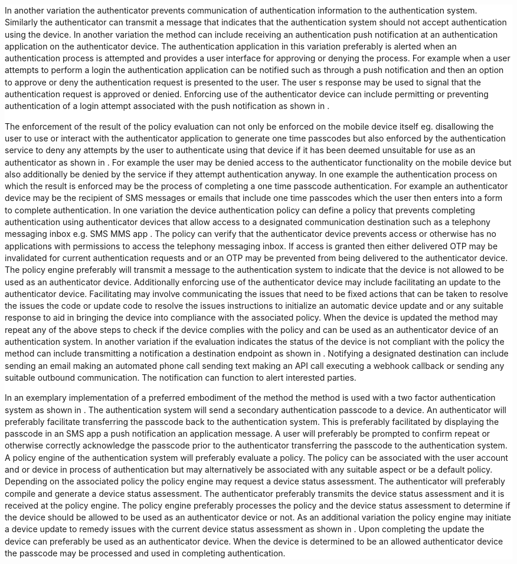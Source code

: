 
In another variation the authenticator prevents communication of authentication information to the authentication system. Similarly the authenticator can transmit a message that indicates that the authentication system should not accept authentication using the device. In another variation the method can include receiving an authentication push notification at an authentication application on the authenticator device. The authentication application in this variation preferably is alerted when an authentication process is attempted and provides a user interface for approving or denying the process. For example when a user attempts to perform a login the authentication application can be notified such as through a push notification and then an option to approve or deny the authentication request is presented to the user. The user s response may be used to signal that the authentication request is approved or denied. Enforcing use of the authenticator device can include permitting or preventing authentication of a login attempt associated with the push notification as shown in .

The enforcement of the result of the policy evaluation can not only be enforced on the mobile device itself eg. disallowing the user to use or interact with the authenticator application to generate one time passcodes but also enforced by the authentication service to deny any attempts by the user to authenticate using that device if it has been deemed unsuitable for use as an authenticator as shown in . For example the user may be denied access to the authenticator functionality on the mobile device but also additionally be denied by the service if they attempt authentication anyway. In one example the authentication process on which the result is enforced may be the process of completing a one time passcode authentication. For example an authenticator device may be the recipient of SMS messages or emails that include one time passcodes which the user then enters into a form to complete authentication. In one variation the device authentication policy can define a policy that prevents completing authentication using authenticator devices that allow access to a designated communication destination such as a telephony messaging inbox e.g. SMS MMS app . The policy can verify that the authenticator device prevents access or otherwise has no applications with permissions to access the telephony messaging inbox. If access is granted then either delivered OTP may be invalidated for current authentication requests and or an OTP may be prevented from being delivered to the authenticator device. The policy engine preferably will transmit a message to the authentication system to indicate that the device is not allowed to be used as an authenticator device. Additionally enforcing use of the authenticator device may include facilitating an update to the authenticator device. Facilitating may involve communicating the issues that need to be fixed actions that can be taken to resolve the issues the code or update code to resolve the issues instructions to initialize an automatic device update and or any suitable response to aid in bringing the device into compliance with the associated policy. When the device is updated the method may repeat any of the above steps to check if the device complies with the policy and can be used as an authenticator device of an authentication system. In another variation if the evaluation indicates the status of the device is not compliant with the policy the method can include transmitting a notification a destination endpoint as shown in . Notifying a designated destination can include sending an email making an automated phone call sending text making an API call executing a webhook callback or sending any suitable outbound communication. The notification can function to alert interested parties.

In an exemplary implementation of a preferred embodiment of the method the method is used with a two factor authentication system as shown in . The authentication system will send a secondary authentication passcode to a device. An authenticator will preferably facilitate transferring the passcode back to the authentication system. This is preferably facilitated by displaying the passcode in an SMS app a push notification an application message. A user will preferably be prompted to confirm repeat or otherwise correctly acknowledge the passcode prior to the authenticator transferring the passcode to the authentication system. A policy engine of the authentication system will preferably evaluate a policy. The policy can be associated with the user account and or device in process of authentication but may alternatively be associated with any suitable aspect or be a default policy. Depending on the associated policy the policy engine may request a device status assessment. The authenticator will preferably compile and generate a device status assessment. The authenticator preferably transmits the device status assessment and it is received at the policy engine. The policy engine preferably processes the policy and the device status assessment to determine if the device should be allowed to be used as an authenticator device or not. As an additional variation the policy engine may initiate a device update to remedy issues with the current device status assessment as shown in . Upon completing the update the device can preferably be used as an authenticator device. When the device is determined to be an allowed authenticator device the passcode may be processed and used in completing authentication.
